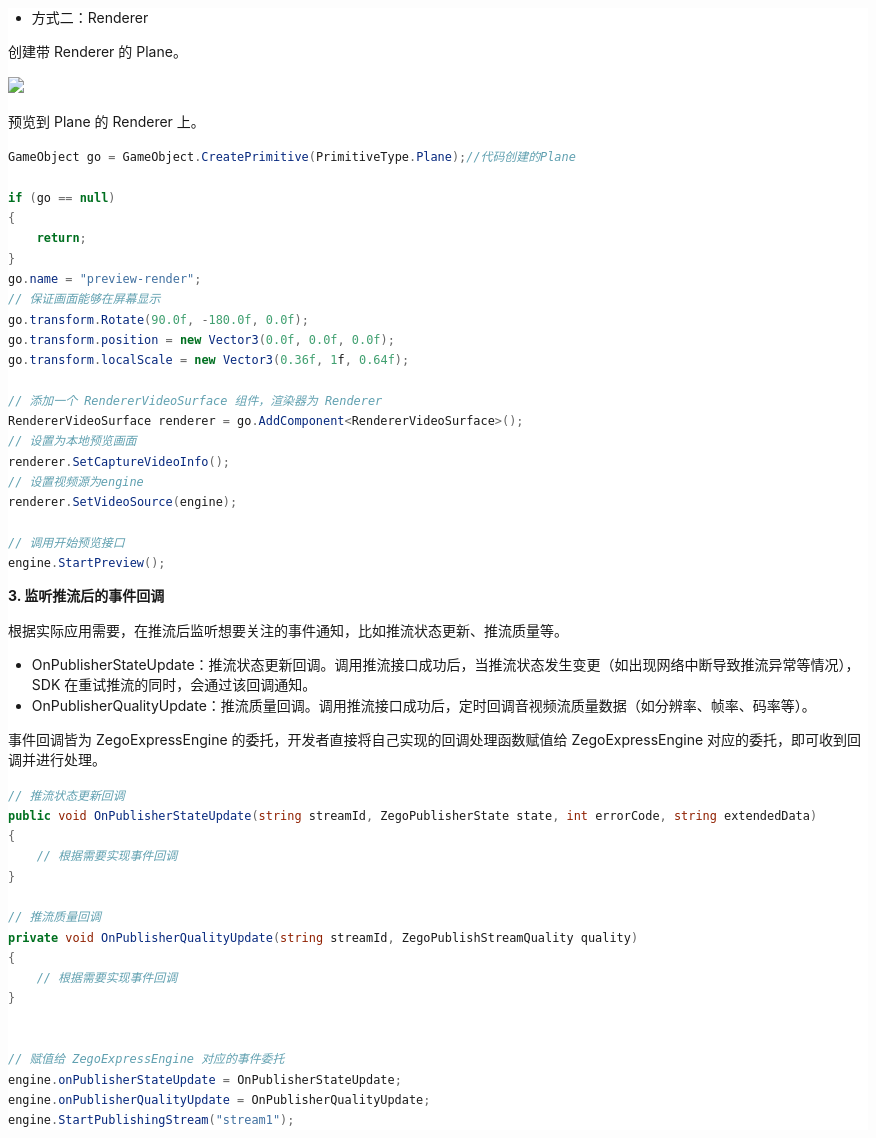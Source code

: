 - 方式二：Renderer

创建带 Renderer 的 Plane。

<Frame width="512" height="auto" caption=""><img src="https://doc-media.zego.im/sdk-doc/Pics/Unity3D/ZegoExpressEngine/QuickStart/create-renderer.png" /></Frame>


预览到 Plane 的 Renderer 上。

```cs
GameObject go = GameObject.CreatePrimitive(PrimitiveType.Plane);//代码创建的Plane

if (go == null)
{
    return;
}
go.name = "preview-render";
// 保证画面能够在屏幕显示
go.transform.Rotate(90.0f, -180.0f, 0.0f);
go.transform.position = new Vector3(0.0f, 0.0f, 0.0f);
go.transform.localScale = new Vector3(0.36f, 1f, 0.64f);

// 添加一个 RendererVideoSurface 组件，渲染器为 Renderer
RendererVideoSurface renderer = go.AddComponent<RendererVideoSurface>();
// 设置为本地预览画面
renderer.SetCaptureVideoInfo();
// 设置视频源为engine
renderer.SetVideoSource(engine);

// 调用开始预览接口
engine.StartPreview();
```
</Accordion>


**3. 监听推流后的事件回调**


根据实际应用需要，在推流后监听想要关注的事件通知，比如推流状态更新、推流质量等。

- OnPublisherStateUpdate：推流状态更新回调。调用推流接口成功后，当推流状态发生变更（如出现网络中断导致推流异常等情况），SDK 在重试推流的同时，会通过该回调通知。
- OnPublisherQualityUpdate：推流质量回调。调用推流接口成功后，定时回调音视频流质量数据（如分辨率、帧率、码率等）。

事件回调皆为 ZegoExpressEngine 的委托，开发者直接将自己实现的回调处理函数赋值给 ZegoExpressEngine 对应的委托，即可收到回调并进行处理。

```cs
// 推流状态更新回调
public void OnPublisherStateUpdate(string streamId, ZegoPublisherState state, int errorCode, string extendedData)
{
    // 根据需要实现事件回调
}

// 推流质量回调
private void OnPublisherQualityUpdate(string streamId, ZegoPublishStreamQuality quality)
{
    // 根据需要实现事件回调
}


// 赋值给 ZegoExpressEngine 对应的事件委托
engine.onPublisherStateUpdate = OnPublisherStateUpdate;
engine.onPublisherQualityUpdate = OnPublisherQualityUpdate;
engine.StartPublishingStream("stream1");
```
